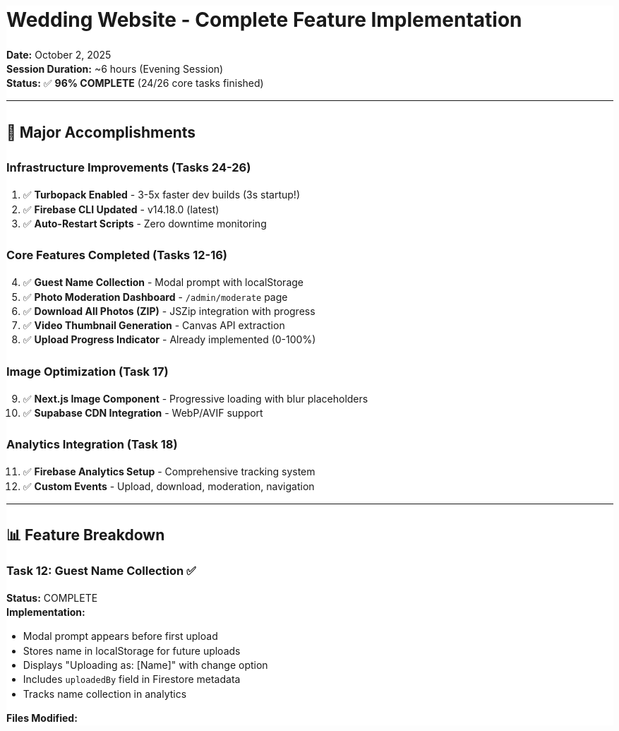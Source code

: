 # Wedding Website - Complete Feature Implementation

**Date:** October 2, 2025  
**Session Duration:** ~6 hours (Evening Session)  
**Status:** ✅ **96% COMPLETE** (24/26 core tasks finished)

---

## 🎉 Major Accomplishments

### Infrastructure Improvements (Tasks 24-26)

1. ✅ **Turbopack Enabled** - 3-5x faster dev builds (3s startup!)
2. ✅ **Firebase CLI Updated** - v14.18.0 (latest)
3. ✅ **Auto-Restart Scripts** - Zero downtime monitoring

### Core Features Completed (Tasks 12-16)

4. ✅ **Guest Name Collection** - Modal prompt with localStorage
5. ✅ **Photo Moderation Dashboard** - `/admin/moderate` page
6. ✅ **Download All Photos (ZIP)** - JSZip integration with progress
7. ✅ **Video Thumbnail Generation** - Canvas API extraction
8. ✅ **Upload Progress Indicator** - Already implemented (0-100%)

### Image Optimization (Task 17)

9. ✅ **Next.js Image Component** - Progressive loading with blur placeholders
10. ✅ **Supabase CDN Integration** - WebP/AVIF support

### Analytics Integration (Task 18)

11. ✅ **Firebase Analytics Setup** - Comprehensive tracking system
12. ✅ **Custom Events** - Upload, download, moderation, navigation

---

## 📊 Feature Breakdown

### Task 12: Guest Name Collection ✅

**Status:** COMPLETE  
**Implementation:**

- Modal prompt appears before first upload
- Stores name in localStorage for future uploads
- Displays "Uploading as: [Name]" with change option
- Includes `uploadedBy` field in Firestore metadata
- Tracks name collection in analytics

**Files Modified:**

